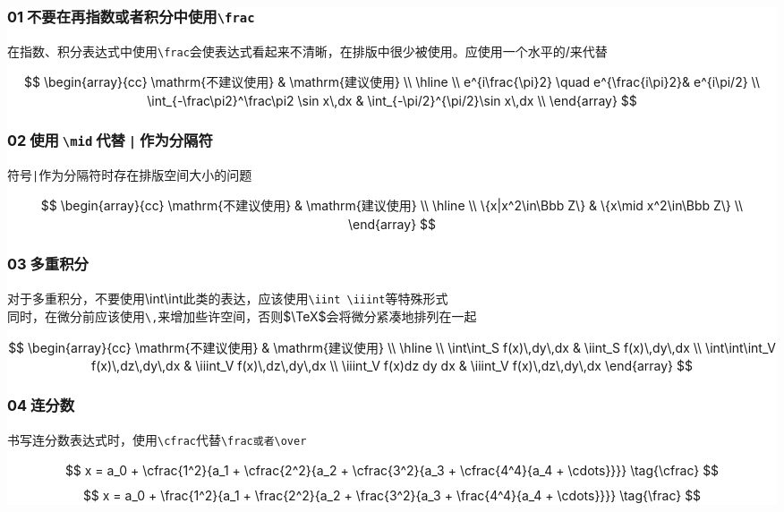### 01 不要在再指数或者积分中使用`\frac`

在指数、积分表达式中使用`\frac`会使表达式看起来不清晰，在排版中很少被使用。应使用一个水平的/来代替

$$
\begin{array}{cc}
	\mathrm{不建议使用} & \mathrm{建议使用} \\
	\hline \\
	e^{i\frac{\pi}2} \quad e^{\frac{i\pi}2}& e^{i\pi/2} \\
	\int_{-\frac\pi2}^\frac\pi2 \sin x\,dx & \int_{-\pi/2}^{\pi/2}\sin x\,dx \\
\end{array}
$$

### 02 使用 `\mid` 代替 `|` 作为分隔符

符号`|`作为分隔符时存在排版空间大小的问题

$$
\begin{array}{cc}
	\mathrm{不建议使用} & \mathrm{建议使用} \\
	\hline \\
	\{x|x^2\in\Bbb Z\} & \{x\mid x^2\in\Bbb Z\} \\
\end{array}
$$

### 03 多重积分

对于多重积分，不要使用\int\int此类的表达，应该使用`\iint \iiint`等特殊形式    
同时，在微分前应该使用`\,`来增加些许空间，否则$\TeX$会将微分紧凑地排列在一起

$$
\begin{array}{cc}
	\mathrm{不建议使用} & \mathrm{建议使用} \\
	\hline \\
	\int\int_S f(x)\,dy\,dx & \iint_S f(x)\,dy\,dx \\
	\int\int\int_V f(x)\,dz\,dy\,dx & \iiint_V f(x)\,dz\,dy\,dx \\
	\iiint_V f(x)dz dy dx & \iiint_V f(x)\,dz\,dy\,dx
\end{array}
$$

### 04 连分数

书写连分数表达式时，使用`\cfrac`代替`\frac或者\over`

$$
x = a_0 + \cfrac{1^2}{a_1
          + \cfrac{2^2}{a_2
          + \cfrac{3^2}{a_3 + \cfrac{4^4}{a_4 + \cdots}}}} \tag{\cfrac}
$$
$$
x = a_0 + \frac{1^2}{a_1
          + \frac{2^2}{a_2
          + \frac{3^2}{a_3 + \frac{4^4}{a_4 + \cdots}}}} \tag{\frac}
$$
